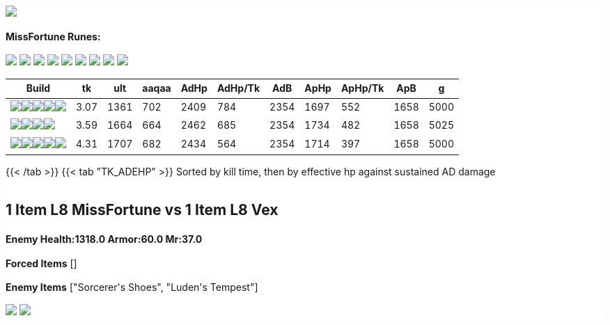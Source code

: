 



![](/StatMods/StatModsArmorIcon.png)



**MissFortune Runes:**


![](/Styles/Inspiration/FirstStrike/FirstStrike.png)
![](/Styles/Inspiration/MagicalFootwear/MagicalFootwear.png)
![](/Styles/Inspiration/BiscuitDelivery/BiscuitDelivery.png)
![](/Styles/Inspiration/CosmicInsight/CosmicInsight.png)
![](/Styles/Sorcery/AbsoluteFocus/AbsoluteFocus.png)
![](/Styles/Sorcery/GatheringStorm/GatheringStorm.png)
![](/StatMods/StatModsAdaptiveForceIcon.png)
![](/StatMods/StatModsAdaptiveForceIcon.png)
![](/StatMods/StatModsArmorIcon.png)





 Build |tk|ult|aaqaa|AdHp|AdHp/Tk|AdB|ApHp|ApHp/Tk|ApB|g
-|-|-|-|-|-|-|-|-|-|-
![](/item/6672.png)![](/item/2422.png)![](/item/1053.png)![](/item/1055.png)![](/item/1036.png)|3.07|1361|702|2409|784|2354|1697|552|1658|5000
![](/item/3074.png)![](/item/2422.png)![](/item/1055.png)![](/item/1037.png)|3.59|1664|664|2462|685|2354|1734|482|1658|5025
![](/item/6676.png)![](/item/2422.png)![](/item/1053.png)![](/item/1055.png)![](/item/1036.png)|4.31|1707|682|2434|564|2354|1714|397|1658|5000
{{< /tab >}}
{{< tab "TK_ADEHP" >}}
Sorted by kill time, then by effective hp against sustained AD damage
## 1 Item L8 MissFortune vs 1 Item L8 Vex

**Enemy Health:1318.0 Armor:60.0 Mr:37.0**


**Forced Items** []








**Enemy Items** ["Sorcerer's Shoes", "Luden's Tempest"]





![](/item/3020.png)
![](/item/6655.png)
